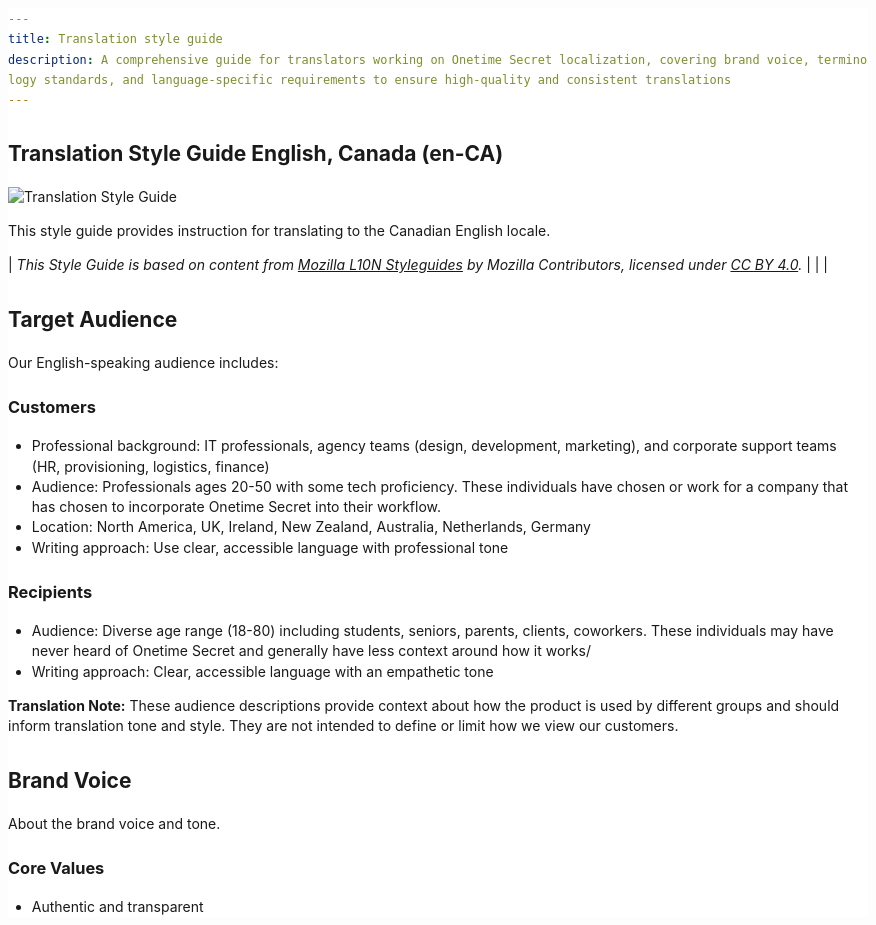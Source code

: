 ```yaml
---
title: Translation style guide
description: A comprehensive guide for translators working on Onetime Secret localization, covering brand voice, terminology standards, and language-specific requirements to ensure high-quality and consistent translations
---
```


## Translation Style Guide English, Canada (en-CA)

![Translation Style Guide](/socialcards/onetime-socialcard-20250226-1.png)

This style guide provides instruction for translating to the Canadian English locale.

| *This Style Guide is based on content from [Mozilla L10N Styleguides](https://github.com/mozilla-l10n/styleguides/) by Mozilla Contributors, licensed under [CC BY 4.0](https://creativecommons.org/licenses/by/4.0/).*  |
|  |

## Target Audience

Our English-speaking audience includes:

### Customers

- Professional background: IT professionals, agency teams (design, development, marketing), and corporate support teams (HR, provisioning, logistics, finance)
- Audience: Professionals ages 20-50 with some tech proficiency. These individuals have chosen or work for a company that has chosen to incorporate Onetime Secret into their workflow.
- Location: North America, UK, Ireland, New Zealand, Australia, Netherlands, Germany
- Writing approach: Use clear, accessible language with professional tone

### Recipients

- Audience: Diverse age range (18-80) including students, seniors, parents, clients, coworkers. These individuals may have never heard of Onetime Secret and generally have less context around how it works/
- Writing approach: Clear, accessible language with an empathetic tone


**Translation Note:** These audience descriptions provide context about how the product is used by different groups and should inform translation tone and style. They are not intended to define or limit how we view our customers.

## Brand Voice

About the brand voice and tone.

### Core Values

- Authentic and transparent
